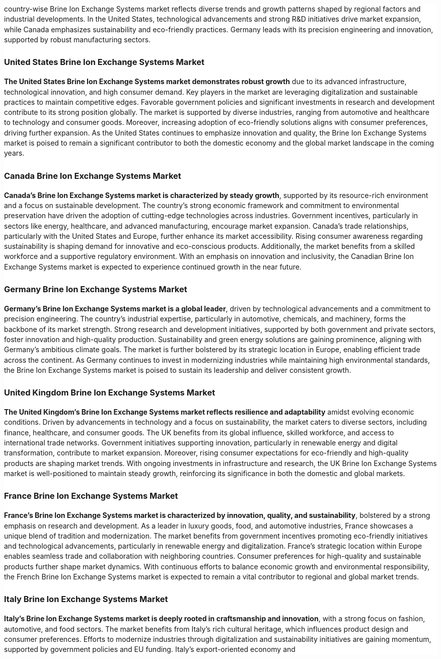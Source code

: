 country-wise Brine Ion Exchange Systems market reflects diverse trends and growth patterns shaped by regional factors and industrial developments. In the United States, technological advancements and strong R&amp;D initiatives drive market expansion, while Canada emphasizes sustainability and eco-friendly practices. Germany leads with its precision engineering and innovation, supported by robust manufacturing sectors.</span></em></p></blockquote><h3><strong>United States Brine Ion Exchange Systems Market</strong></h3><p><strong>The United States Brine Ion Exchange Systems market demonstrates robust growth</strong> due to its advanced infrastructure, technological innovation, and high consumer demand. Key players in the market are leveraging digitalization and sustainable practices to maintain competitive edges. Favorable government policies and significant investments in research and development contribute to its strong position globally. The market is supported by diverse industries, ranging from automotive and healthcare to technology and consumer goods. Moreover, increasing adoption of eco-friendly solutions aligns with consumer preferences, driving further expansion. As the United States continues to emphasize innovation and quality, the Brine Ion Exchange Systems market is poised to remain a significant contributor to both the domestic economy and the global market landscape in the coming years.</p><h3><strong>Canada Brine Ion Exchange Systems Market</strong></h3><p><strong>Canada&rsquo;s Brine Ion Exchange Systems market is characterized by steady growth</strong>, supported by its resource-rich environment and a focus on sustainable development. The country&rsquo;s strong economic framework and commitment to environmental preservation have driven the adoption of cutting-edge technologies across industries. Government incentives, particularly in sectors like energy, healthcare, and advanced manufacturing, encourage market expansion. Canada&rsquo;s trade relationships, particularly with the United States and Europe, further enhance its market accessibility. Rising consumer awareness regarding sustainability is shaping demand for innovative and eco-conscious products. Additionally, the market benefits from a skilled workforce and a supportive regulatory environment. With an emphasis on innovation and inclusivity, the Canadian Brine Ion Exchange Systems market is expected to experience continued growth in the near future.</p><h3><strong>Germany Brine Ion Exchange Systems Market</strong></h3><p><strong>Germany&rsquo;s Brine Ion Exchange Systems market is a global leader</strong>, driven by technological advancements and a commitment to precision engineering. The country&rsquo;s industrial expertise, particularly in automotive, chemicals, and machinery, forms the backbone of its market strength. Strong research and development initiatives, supported by both government and private sectors, foster innovation and high-quality production. Sustainability and green energy solutions are gaining prominence, aligning with Germany&rsquo;s ambitious climate goals. The market is further bolstered by its strategic location in Europe, enabling efficient trade across the continent. As Germany continues to invest in modernizing industries while maintaining high environmental standards, the Brine Ion Exchange Systems market is poised to sustain its leadership and deliver consistent growth.</p><h3><strong>United Kingdom Brine Ion Exchange Systems Market</strong></h3><p><strong>The United Kingdom&rsquo;s Brine Ion Exchange Systems market reflects resilience and adaptability</strong> amidst evolving economic conditions. Driven by advancements in technology and a focus on sustainability, the market caters to diverse sectors, including finance, healthcare, and consumer goods. The UK benefits from its global influence, skilled workforce, and access to international trade networks. Government initiatives supporting innovation, particularly in renewable energy and digital transformation, contribute to market expansion. Moreover, rising consumer expectations for eco-friendly and high-quality products are shaping market trends. With ongoing investments in infrastructure and research, the UK Brine Ion Exchange Systems market is well-positioned to maintain steady growth, reinforcing its significance in both the domestic and global markets.</p><h3><strong>France Brine Ion Exchange Systems Market</strong></h3><p><strong>France&rsquo;s Brine Ion Exchange Systems market is characterized by innovation, quality, and sustainability</strong>, bolstered by a strong emphasis on research and development. As a leader in luxury goods, food, and automotive industries, France showcases a unique blend of tradition and modernization. The market benefits from government incentives promoting eco-friendly initiatives and technological advancements, particularly in renewable energy and digitalization. France&rsquo;s strategic location within Europe enables seamless trade and collaboration with neighboring countries. Consumer preferences for high-quality and sustainable products further shape market dynamics. With continuous efforts to balance economic growth and environmental responsibility, the French Brine Ion Exchange Systems market is expected to remain a vital contributor to regional and global market trends.</p><h3><strong>Italy Brine Ion Exchange Systems Market</strong></h3><p><strong>Italy&rsquo;s Brine Ion Exchange Systems market is deeply rooted in craftsmanship and innovation</strong>, with a strong focus on fashion, automotive, and food sectors. The market benefits from Italy&rsquo;s rich cultural heritage, which influences product design and consumer preferences. Efforts to modernize industries through digitalization and sustainability initiatives are gaining momentum, supported by government policies and EU funding. Italy&rsquo;s export-oriented economy and